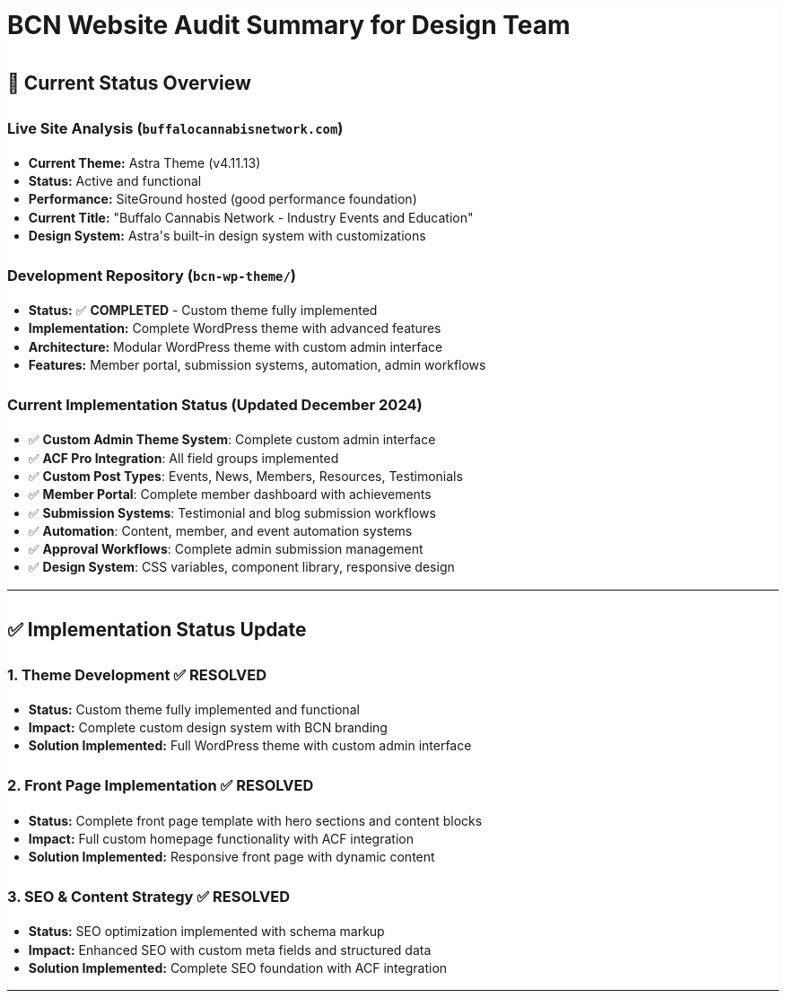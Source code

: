 # BCN Website Audit Summary for Design Team

## 🎯 **Current Status Overview**

### **Live Site Analysis** (`buffalocannabisnetwork.com`)
- **Current Theme:** Astra Theme (v4.11.13)
- **Status:** Active and functional
- **Performance:** SiteGround hosted (good performance foundation)
- **Current Title:** "Buffalo Cannabis Network - Industry Events and Education"
- **Design System:** Astra's built-in design system with customizations

### **Development Repository** (`bcn-wp-theme/`)
- **Status:** ✅ **COMPLETED** - Custom theme fully implemented
- **Implementation:** Complete WordPress theme with advanced features
- **Architecture:** Modular WordPress theme with custom admin interface
- **Features:** Member portal, submission systems, automation, admin workflows

### **Current Implementation Status** (Updated December 2024)
- ✅ **Custom Admin Theme System**: Complete custom admin interface
- ✅ **ACF Pro Integration**: All field groups implemented
- ✅ **Custom Post Types**: Events, News, Members, Resources, Testimonials
- ✅ **Member Portal**: Complete member dashboard with achievements
- ✅ **Submission Systems**: Testimonial and blog submission workflows
- ✅ **Automation**: Content, member, and event automation systems
- ✅ **Approval Workflows**: Complete admin submission management
- ✅ **Design System**: CSS variables, component library, responsive design

---

## ✅ **Implementation Status Update**

### **1. Theme Development** ✅ **RESOLVED**
- **Status:** Custom theme fully implemented and functional
- **Impact:** Complete custom design system with BCN branding
- **Solution Implemented:** Full WordPress theme with custom admin interface

### **2. Front Page Implementation** ✅ **RESOLVED**
- **Status:** Complete front page template with hero sections and content blocks
- **Impact:** Full custom homepage functionality with ACF integration
- **Solution Implemented:** Responsive front page with dynamic content

### **3. SEO & Content Strategy** ✅ **RESOLVED**
- **Status:** SEO optimization implemented with schema markup
- **Impact:** Enhanced SEO with custom meta fields and structured data
- **Solution Implemented:** Complete SEO foundation with ACF integration

---